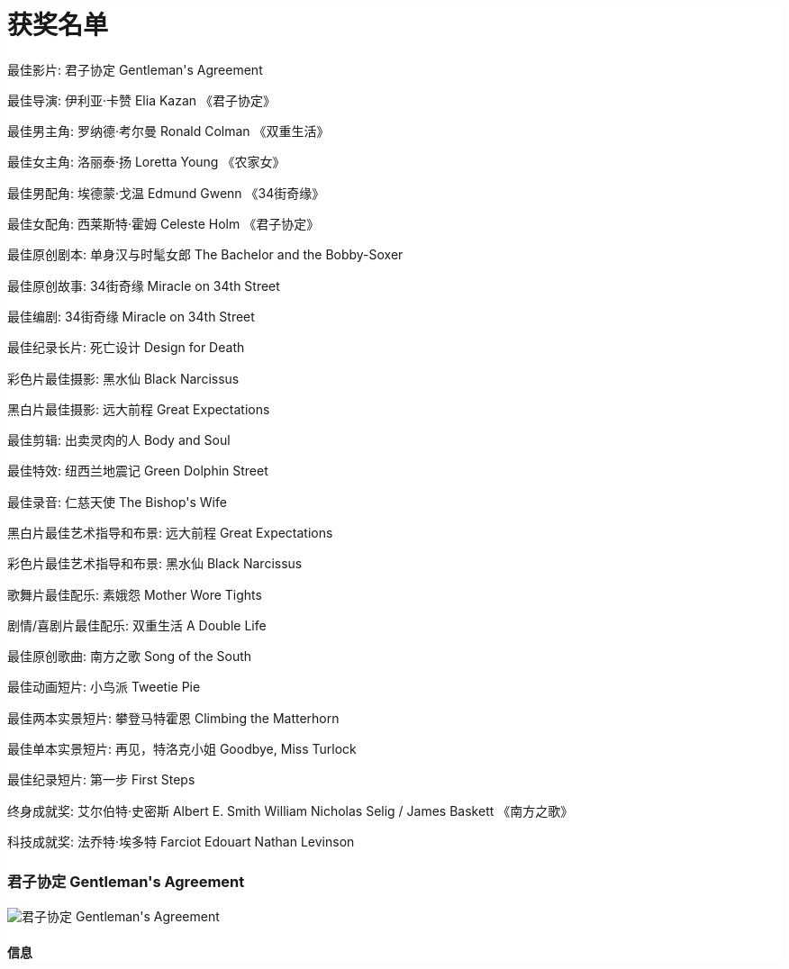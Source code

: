 # 获奖名单

最佳影片: 君子协定 Gentleman's Agreement

最佳导演: 伊利亚·卡赞 Elia Kazan 《君子协定》

最佳男主角: 罗纳德·考尔曼 Ronald Colman 《双重生活》

最佳女主角: 洛丽泰·扬 Loretta Young 《农家女》

最佳男配角: 埃德蒙·戈温 Edmund Gwenn 《34街奇缘》

最佳女配角: 西莱斯特·霍姆 Celeste Holm 《君子协定》

最佳原创剧本: 单身汉与时髦女郎 The Bachelor and the Bobby-Soxer

最佳原创故事: 34街奇缘 Miracle on 34th Street

最佳编剧: 34街奇缘 Miracle on 34th Street

最佳纪录长片: 死亡设计 Design for Death

彩色片最佳摄影: 黑水仙 Black Narcissus

黑白片最佳摄影: 远大前程 Great Expectations

最佳剪辑: 出卖灵肉的人 Body and Soul

最佳特效: 纽西兰地震记 Green Dolphin Street

最佳录音: 仁慈天使 The Bishop's Wife

黑白片最佳艺术指导和布景: 远大前程 Great Expectations

彩色片最佳艺术指导和布景: 黑水仙 Black Narcissus

歌舞片最佳配乐: 素娥怨 Mother Wore Tights

剧情/喜剧片最佳配乐: 双重生活 A Double Life

最佳原创歌曲: 南方之歌 Song of the South

最佳动画短片: 小鸟派 Tweetie Pie

最佳两本实景短片: 攀登马特霍恩 Climbing the Matterhorn

最佳单本实景短片: 再见，特洛克小姐 Goodbye, Miss Turlock

最佳纪录短片: 第一步 First Steps

终身成就奖: 艾尔伯特·史密斯 Albert E. Smith William Nicholas Selig / James Baskett 《南方之歌》

科技成就奖: 法乔特·埃多特 Farciot Edouart Nathan Levinson



### 君子协定 Gentleman's Agreement

![君子协定 Gentleman's Agreement](https://img3.doubanio.com/view/photo/s_ratio_poster/public/p2505451524.jpg)

#### 信息
